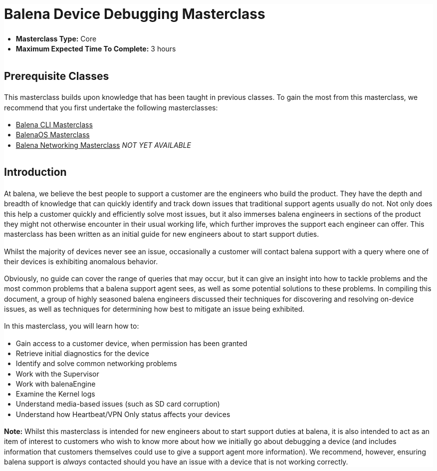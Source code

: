 # Balena Device Debugging Masterclass

* **Masterclass Type:** Core
* **Maximum Expected Time To Complete:** 3 hours

## Prerequisite Classes

This masterclass builds upon knowledge that has been taught in previous classes.
To gain the most from this masterclass, we recommend that you first undertake
the following masterclasses:

* [Balena CLI Masterclass](https://github.com/balena-io/balena-cli-masterclass)
* [BalenaOS Masterclass](https://github.com/balena-io/balenaos-masterclass/)
* [Balena Networking Masterclass](https://github.com/balena-io/networking-masterclass/) *NOT YET AVAILABLE*

## Introduction

At balena, we believe the best people to support a customer are the engineers
who build the product. They have the depth and breadth of knowledge that can
quickly identify and track down issues that traditional support agents usually
do not. Not only does this help a customer quickly and efficiently solve most
issues, but it also immerses balena engineers in sections of the product they
might not otherwise encounter in their usual working life, which further
improves the support each engineer can offer. This masterclass has been written
as an initial guide for new engineers about to start support duties.

Whilst the majority of devices never see an issue, occasionally a customer will
contact balena support with a query where one of their devices is exhibiting
anomalous behavior.

Obviously, no guide can cover the range of queries that may occur, but it can
give an insight into how to tackle problems and the most common problems that
a balena support agent sees, as well as some potential solutions to these
problems. In compiling this document, a group of highly seasoned balena
engineers discussed their techniques for discovering and resolving on-device
issues, as well as techniques for determining how best to mitigate an issue
being exhibited.

In this masterclass, you will learn how to:

* Gain access to a customer device, when permission has been granted
* Retrieve initial diagnostics for the device
* Identify and solve common networking problems
* Work with the Supervisor
* Work with balenaEngine
* Examine the Kernel logs
* Understand media-based issues (such as SD card corruption)
* Understand how Heartbeat/VPN Only status affects your devices

**Note:** Whilst this masterclass is intended for new engineers about to start
    support duties at balena, it is also intended to act as an item of interest
    to customers who wish to know more about how we initially go about debugging
    a device (and includes information that customers themselves could use
    to give a support agent more information). We recommend, however, ensuring
    balena support is *always* contacted should you have an issue with a device
    that is not working correctly.
